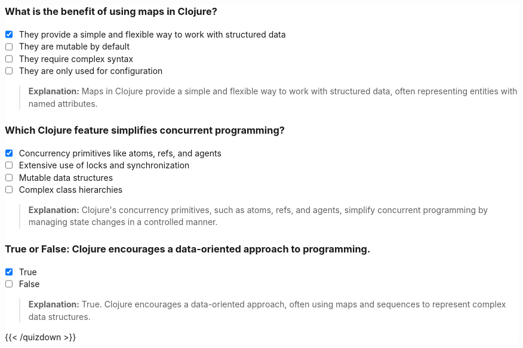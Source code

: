 
### What is the benefit of using maps in Clojure?

- [x] They provide a simple and flexible way to work with structured data
- [ ] They are mutable by default
- [ ] They require complex syntax
- [ ] They are only used for configuration

> **Explanation:** Maps in Clojure provide a simple and flexible way to work with structured data, often representing entities with named attributes.


### Which Clojure feature simplifies concurrent programming?

- [x] Concurrency primitives like atoms, refs, and agents
- [ ] Extensive use of locks and synchronization
- [ ] Mutable data structures
- [ ] Complex class hierarchies

> **Explanation:** Clojure's concurrency primitives, such as atoms, refs, and agents, simplify concurrent programming by managing state changes in a controlled manner.


### True or False: Clojure encourages a data-oriented approach to programming.

- [x] True
- [ ] False

> **Explanation:** True. Clojure encourages a data-oriented approach, often using maps and sequences to represent complex data structures.

{{< /quizdown >}}
